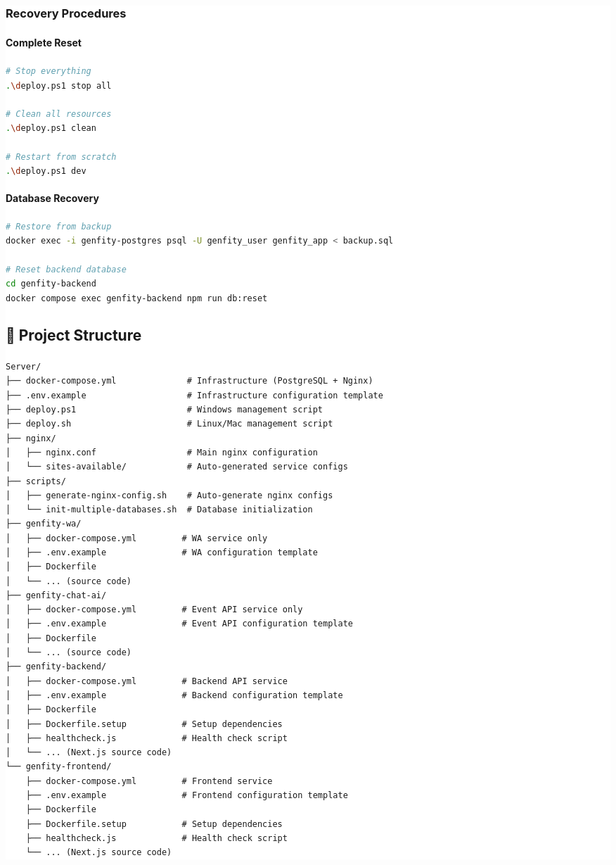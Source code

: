 ### Recovery Procedures

#### Complete Reset
```bash
# Stop everything
.\deploy.ps1 stop all

# Clean all resources  
.\deploy.ps1 clean

# Restart from scratch
.\deploy.ps1 dev
```

#### Database Recovery
```bash
# Restore from backup
docker exec -i genfity-postgres psql -U genfity_user genfity_app < backup.sql

# Reset backend database
cd genfity-backend
docker compose exec genfity-backend npm run db:reset
```

## 📁 Project Structure

```
Server/
├── docker-compose.yml              # Infrastructure (PostgreSQL + Nginx)
├── .env.example                    # Infrastructure configuration template
├── deploy.ps1                      # Windows management script
├── deploy.sh                       # Linux/Mac management script
├── nginx/
│   ├── nginx.conf                  # Main nginx configuration
│   └── sites-available/            # Auto-generated service configs
├── scripts/
│   ├── generate-nginx-config.sh    # Auto-generate nginx configs
│   └── init-multiple-databases.sh  # Database initialization
├── genfity-wa/
│   ├── docker-compose.yml         # WA service only
│   ├── .env.example               # WA configuration template
│   ├── Dockerfile
│   └── ... (source code)
├── genfity-chat-ai/
│   ├── docker-compose.yml         # Event API service only  
│   ├── .env.example               # Event API configuration template
│   ├── Dockerfile
│   └── ... (source code)
├── genfity-backend/
│   ├── docker-compose.yml         # Backend API service
│   ├── .env.example               # Backend configuration template
│   ├── Dockerfile
│   ├── Dockerfile.setup           # Setup dependencies
│   ├── healthcheck.js             # Health check script
│   └── ... (Next.js source code)
└── genfity-frontend/
    ├── docker-compose.yml         # Frontend service
    ├── .env.example               # Frontend configuration template
    ├── Dockerfile
    ├── Dockerfile.setup           # Setup dependencies
    ├── healthcheck.js             # Health check script
    └── ... (Next.js source code)
```
